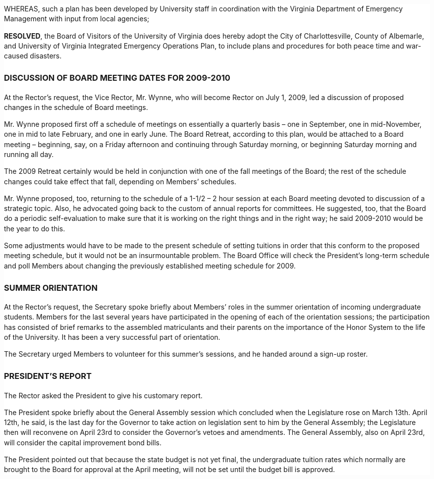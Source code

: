 WHEREAS, such a plan has been developed by University staff in coordination with the Virginia Department of Emergency Management with input from local agencies;

**RESOLVED**, the Board of Visitors of the University of Virginia does hereby adopt the City of Charlottesville, County of Albemarle, and University of Virginia Integrated Emergency Operations Plan, to include plans and procedures for both peace time and war-caused disasters.

### DISCUSSION OF BOARD MEETING DATES FOR 2009-2010

At the Rector’s request, the Vice Rector, Mr. Wynne, who will become Rector on July 1, 2009, led a discussion of proposed changes in the schedule of Board meetings.

Mr. Wynne proposed first off a schedule of meetings on essentially a quarterly basis – one in September, one in mid-November, one in mid to late February, and one in early June. The Board Retreat, according to this plan, would be attached to a Board meeting – beginning, say, on a Friday afternoon and continuing through Saturday morning, or beginning Saturday morning and running all day.

The 2009 Retreat certainly would be held in conjunction with one of the fall meetings of the Board; the rest of the schedule changes could take effect that fall, depending on Members’ schedules.

Mr. Wynne proposed, too, returning to the schedule of a 1-1/2 – 2 hour session at each Board meeting devoted to discussion of a strategic topic. Also, he advocated going back to the custom of annual reports for committees. He suggested, too, that the Board do a periodic self-evaluation to make sure that it is working on the right things and in the right way; he said 2009-2010 would be the year to do this.

Some adjustments would have to be made to the present schedule of setting tuitions in order that this conform to the proposed meeting schedule, but it would not be an insurmountable problem. The Board Office will check the President’s long-term schedule and poll Members about changing the previously established meeting schedule for 2009.

### SUMMER ORIENTATION

At the Rector’s request, the Secretary spoke briefly about Members’ roles in the summer orientation of incoming undergraduate students. Members for the last several years have participated in the opening of each of the orientation sessions; the participation has consisted of brief remarks to the assembled matriculants and their parents on the importance of the Honor System to the life of the University. It has been a very successful part of orientation.

The Secretary urged Members to volunteer for this summer’s sessions, and he handed around a sign-up roster.

### PRESIDENT’S REPORT

The Rector asked the President to give his customary report.

The President spoke briefly about the General Assembly session which concluded when the Legislature rose on March 13th. April 12th, he said, is the last day for the Governor to take action on legislation sent to him by the General Assembly; the Legislature then will reconvene on April 23rd to consider the Governor’s vetoes and amendments. The General Assembly, also on April 23rd, will consider the capital improvement bond bills.

The President pointed out that because the state budget is not yet final, the undergraduate tuition rates which normally are brought to the Board for approval at the April meeting, will not be set until the budget bill is approved.

